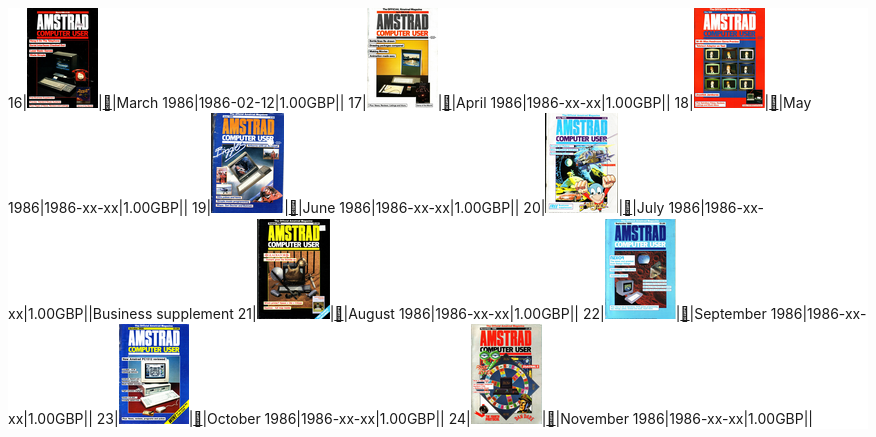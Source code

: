 16|![16](acu/16.png)|[🔗][16]|March 1986|1986-02-12|1.00GBP||
17|![17](acu/17.png)|[🔗][17]|April 1986|1986-xx-xx|1.00GBP||
18|![18](acu/18.png)|[🔗][18]|May 1986|1986-xx-xx|1.00GBP||
19|![19](acu/19.png)|[🔗][19]|June 1986|1986-xx-xx|1.00GBP||
20|![20](acu/20.png)|[🔗][20]|July 1986|1986-xx-xx|1.00GBP||Business supplement
21|![21](acu/21.png)|[🔗][21]|August 1986|1986-xx-xx|1.00GBP||
22|![22](acu/22.png)|[🔗][22]|September 1986|1986-xx-xx|1.00GBP||
23|![23](acu/23.png)|[🔗][23]|October 1986|1986-xx-xx|1.00GBP||
24|![24](acu/24.png)|[🔗][24]|November 1986|1986-xx-xx|1.00GBP||

[1]: https://archive.org/details/AmstradComputerUser01-0884
[2]: https://archive.org/details/AmstradComputerUser02-1084
[3]: https://archive.org/details/AmstradComputerUser03-0185
[4]: https://archive.org/details/AmstradComputerUser04-0385
[5]: https://archive.org/details/AmstradComputerUser05-0485
[6]: https://archive.org/details/AmstradComputerUser06-0585
[7]: https://archive.org/details/AmstradComputerUser07-0685
[8]: https://archive.org/details/AmstradComputerUser08-0785
[9]: https://archive.org/details/AmstradComputerUser09-0588
[10]: https://archive.org/details/AmstradComputerUser10-0985
[11]: https://archive.org/details/AmstradComputerUser11-1085
[12]: https://archive.org/details/AmstradComputerUser12-1185
[13]: https://archive.org/details/AmstradComputerUser13-1285
[14]: https://archive.org/details/AmstradComputerUser14-0186
[15]: https://archive.org/details/AmstradComputerUser15-0286
[16]: https://archive.org/details/AmstradComputerUser16-0386
[17]: https://archive.org/details/AmstradComputerUser17-0486
[18]: https://archive.org/details/AmstradComputerUser18-0586
[19]: https://archive.org/details/AmstradComputerUser19-0686
[20]: https://archive.org/details/AmstradComputerUser20-0786
[21]: https://archive.org/details/AmstradComputerUser21-0688
[22]: https://archive.org/details/AmstradComputerUser22-0986
[23]: https://archive.org/details/AmstradComputerUser23-1086
[24]: https://archive.org/details/AmstradComputerUser24-1186
[25]: https://archive.org/details/AmstradComputerUser25-1286
[26]: https://archive.org/details/AmstradComputerUser26-0187
[27]: https://archive.org/details/AmstradComputerUser27-0287
[28]: https://archive.org/details/AmstradComputerUser28-0387
[29]: https://archive.org/details/AmstradComputerUser29-0487
[30]: https://archive.org/details/AmstradComputerUser30-0587
[31]: https://archive.org/details/AmstradComputerUser31-0687
[32]: https://archive.org/details/AmstradComputerUser32-0787
[33]: https://archive.org/details/AmstradComputerUser33-0788
[34]: https://archive.org/details/AmstradComputerUser34-0987
[35]: https://archive.org/details/AmstradComputerUser35-1087
[36]: https://archive.org/details/AmstradComputerUser36-1187
[37]: https://archive.org/details/AmstradComputerUser37-1287
[38]: https://archive.org/details/AmstradComputerUser38-0188
[39]: https://archive.org/details/AmstradComputerUser39-0288
[40]: https://archive.org/details/AmstradComputerUser40-0388
[41]: https://archive.org/details/AmstradComputerUser41-0488
[42]: https://archive.org/details/AmstradComputerUser42-0588
[43]: https://archive.org/details/AmstradComputerUser43-0688
[44]: https://archive.org/details/AmstradComputerUser44-0788
[45]: https://archive.org/details/AmstradComputerUser45-0888
[46]: https://archive.org/details/AmstradComputerUser46-0988
[47]: https://archive.org/details/AmstradComputerUser47-1088
[48]: https://archive.org/details/AmstradComputerUser48-1188
[49]: https://archive.org/details/AmstradComputerUser49-1288
[50]: https://archive.org/details/AmstradComputerUser50-0189
[51]: https://archive.org/details/AmstradComputerUser51-0289
[52]: https://archive.org/details/AmstradComputerUser52-0389
[53]: https://archive.org/details/AmstradComputerUser53-0489
[54]: https://archive.org/details/AmstradComputerUser54-0589
[55]: https://archive.org/details/AmstradComputerUser55-0689
[56]: https://archive.org/details/AmstradComputerUser56-0789
[57]: https://archive.org/details/AmstradComputerUser57-0889
[58]: https://archive.org/details/AmstradComputerUser58-0989
[59]: https://archive.org/details/AmstradComputerUser59-1089
[60]: https://archive.org/details/AmstradComputerUser60-1189
[61]: https://archive.org/details/AmstradComputerUser61-1289
[62]: https://archive.org/details/AmstradComputerUser62-0190
[63]: https://archive.org/details/AmstradComputerUser63-0290
[64]: https://archive.org/details/AmstradComputerUser64-0390
[65]: https://archive.org/details/AmstradComputerUser65-0490
[66]: https://archive.org/details/AmstradComputerUser66-0590
[67]: https://archive.org/details/AmstradComputerUser67-0690
[68]: https://archive.org/details/AmstradComputerUser68-0790
[69]: https://archive.org/details/AmstradComputerUser69-0890
[70]: https://archive.org/details/AmstradComputerUser70-0990
[71]: https://archive.org/details/AmstradComputerUser71-1090
[72]: https://archive.org/details/AmstradComputerUser72-1190
[73]: https://archive.org/details/AmstradComputerUser73-1290
[74]: https://archive.org/details/AmstradComputerUser74-0191
[75]: https://archive.org/details/AmstradComputerUser75-0291
[76]: https://archive.org/details/AmstradComputerUser76-0391
[77]: https://archive.org/details/AmstradComputerUser77-0491
[78]: https://archive.org/details/AmstradComputerUser78-0591
[79]: https://archive.org/details/AmstradComputerUser79-0691
[80]: https://archive.org/details/AmstradComputerUser80-0791
[81]: https://archive.org/details/AmstradComputerUser81-0891
[82]: https://archive.org/details/AmstradComputerUser82-0991
[83]: https://archive.org/details/AmstradComputerUser83-1091
[84]: https://archive.org/details/AmstradComputerUser84-1191
[85]: https://archive.org/details/AmstradComputerUser85-1291
[86]: https://archive.org/details/AmstradComputerUser86-0192
[87]: https://archive.org/details/AmstradComputerUser87-0292
[88]: https://archive.org/details/AmstradComputerUser88-0392
[89]: https://archive.org/details/AmstradComputerUser89-0492
[90]: https://archive.org/details/AmstradComputerUser90-0592